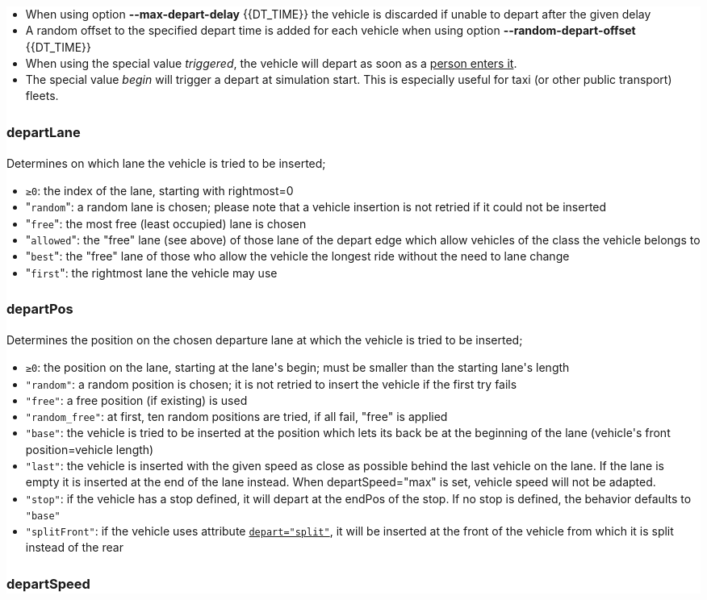 - When using option **--max-depart-delay** {{DT_TIME}} the vehicle is discarded if unable to depart
  after the given delay
- A random offset to the specified depart time is added for each
  vehicle when using option **--random-depart-offset** {{DT_TIME}}
- When using the special value *triggered*, the vehicle will depart as
  soon as a [person enters it](Specification/Persons.md#riding).
- The special value *begin* will trigger a depart at simulation start.
  This is especially useful for taxi (or other public transport) fleets.

### departLane

Determines on which lane the vehicle is tried to be inserted;

- `≥0`: the index of the lane, starting with
  rightmost=0
- "`random`": a random lane is chosen;
  please note that a vehicle insertion is not retried if it could not
  be inserted
- "`free`": the most free (least occupied)
  lane is chosen
- "`allowed`": the "free" lane (see above)
  of those lane of the depart edge which allow vehicles of the class
  the vehicle belongs to
- "`best`": the "free" lane of those who
  allow the vehicle the longest ride without the need to lane change
- "`first`": the rightmost lane the vehicle
  may use

### departPos

Determines the position on the chosen departure lane at which the
vehicle is tried to be inserted;

- `≥0`: the position on the lane, starting at the lane's begin; must be
smaller than the starting lane's length
- `"random"`: a random position is chosen; it is not retried to insert the
vehicle if the first try fails
- `"free"`: a free position (if existing) is used
- `"random_free"`: at first, ten random positions are tried, if all fail, "free" is applied
- `"base"`: the vehicle is tried to be inserted at the position which lets its
back be at the beginning of the lane (vehicle's front
position=vehicle length)
- `"last"`: the vehicle is inserted with the given speed as close as possible behind the last vehicle on the lane. If the lane is empty it is
inserted at the end of the lane instead. When departSpeed="max" is set, vehicle speed will not be adapted.
- `"stop"`: if the vehicle has a stop defined, it will depart at the endPos of the stop. If no stop is defined, the behavior defaults to `"base"`
- `"splitFront"`: if the vehicle uses attribute [`depart="split"`](Simulation/Railways.md#splitting_a_train), it will be inserted at the front of the vehicle from which it is split instead of the rear

### departSpeed
